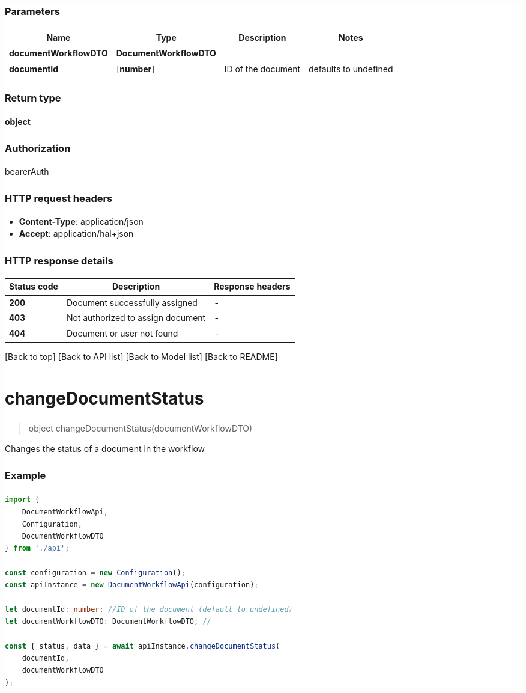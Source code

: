 ### Parameters

|Name | Type | Description  | Notes|
|------------- | ------------- | ------------- | -------------|
| **documentWorkflowDTO** | **DocumentWorkflowDTO**|  | |
| **documentId** | [**number**] | ID of the document | defaults to undefined|


### Return type

**object**

### Authorization

[bearerAuth](../README.md#bearerAuth)

### HTTP request headers

 - **Content-Type**: application/json
 - **Accept**: application/hal+json


### HTTP response details
| Status code | Description | Response headers |
|-------------|-------------|------------------|
|**200** | Document successfully assigned |  -  |
|**403** | Not authorized to assign document |  -  |
|**404** | Document or user not found |  -  |

[[Back to top]](#) [[Back to API list]](../README.md#documentation-for-api-endpoints) [[Back to Model list]](../README.md#documentation-for-models) [[Back to README]](../README.md)

# **changeDocumentStatus**
> object changeDocumentStatus(documentWorkflowDTO)

Changes the status of a document in the workflow

### Example

```typescript
import {
    DocumentWorkflowApi,
    Configuration,
    DocumentWorkflowDTO
} from './api';

const configuration = new Configuration();
const apiInstance = new DocumentWorkflowApi(configuration);

let documentId: number; //ID of the document (default to undefined)
let documentWorkflowDTO: DocumentWorkflowDTO; //

const { status, data } = await apiInstance.changeDocumentStatus(
    documentId,
    documentWorkflowDTO
);
```
